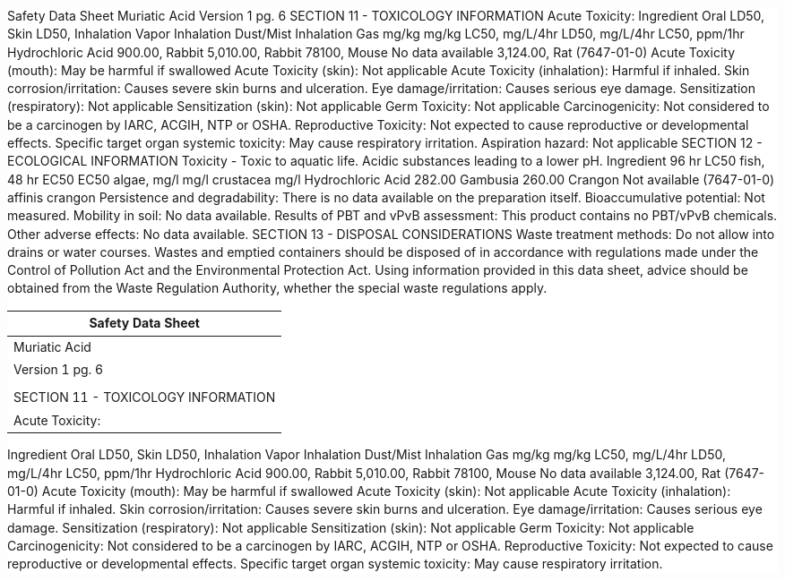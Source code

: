 Safety Data Sheet
Muriatic Acid
Version 1 pg. 6
SECTION 11 - TOXICOLOGY INFORMATION
Acute Toxicity:
Ingredient Oral LD50, Skin LD50, Inhalation Vapor Inhalation Dust/Mist Inhalation Gas
mg/kg mg/kg LC50, mg/L/4hr LD50, mg/L/4hr LC50, ppm/1hr
Hydrochloric Acid 900.00, Rabbit 5,010.00, Rabbit 78100, Mouse No data available 3,124.00, Rat
(7647-01-0)
Acute Toxicity (mouth): May be harmful if swallowed
Acute Toxicity (skin): Not applicable
Acute Toxicity (inhalation): Harmful if inhaled.
Skin corrosion/irritation: Causes severe skin burns and ulceration.
Eye damage/irritation: Causes serious eye damage.
Sensitization (respiratory): Not applicable
Sensitization (skin): Not applicable
Germ Toxicity: Not applicable
Carcinogenicity: Not considered to be a carcinogen by IARC, ACGIH, NTP or OSHA.
Reproductive Toxicity: Not expected to cause reproductive or developmental effects.
Specific target organ systemic toxicity: May cause respiratory irritation.
Aspiration hazard: Not applicable
SECTION 12 - ECOLOGICAL INFORMATION
Toxicity - Toxic to aquatic life. Acidic substances leading to a lower pH.
Ingredient 96 hr LC50 fish, 48 hr EC50 EC50 algae, mg/l
mg/l crustacea mg/l
Hydrochloric Acid 282.00 Gambusia 260.00 Crangon Not available
(7647-01-0) affinis crangon
Persistence and degradability: There is no data available on the preparation itself.
Bioaccumulative potential: Not measured.
Mobility in soil: No data available.
Results of PBT and vPvB assessment: This product contains no PBT/vPvB chemicals.
Other adverse effects: No data available.
SECTION 13 - DISPOSAL CONSIDERATIONS
Waste treatment methods:
Do not allow into drains or water courses. Wastes and emptied containers should be disposed of in
accordance with regulations made under the Control of Pollution Act and the Environmental
Protection Act. Using information provided in this data sheet, advice should be obtained from the
Waste Regulation Authority, whether the special waste regulations apply.

| Safety Data Sheet |
| --- |
| Muriatic Acid |
| Version 1 pg. 6 |
| |
| SECTION 11 - TOXICOLOGY INFORMATION |
| Acute Toxicity:
Ingredient Oral LD50, Skin LD50, Inhalation Vapor Inhalation Dust/Mist Inhalation Gas
mg/kg mg/kg LC50, mg/L/4hr LD50, mg/L/4hr LC50, ppm/1hr
Hydrochloric Acid 900.00, Rabbit 5,010.00, Rabbit 78100, Mouse No data available 3,124.00, Rat
(7647-01-0)
Acute Toxicity (mouth): May be harmful if swallowed
Acute Toxicity (skin): Not applicable
Acute Toxicity (inhalation): Harmful if inhaled.
Skin corrosion/irritation: Causes severe skin burns and ulceration.
Eye damage/irritation: Causes serious eye damage.
Sensitization (respiratory): Not applicable
Sensitization (skin): Not applicable
Germ Toxicity: Not applicable
Carcinogenicity: Not considered to be a carcinogen by IARC, ACGIH, NTP or OSHA.
Reproductive Toxicity: Not expected to cause reproductive or developmental effects.
Specific target organ systemic toxicity: May cause respiratory irritation.